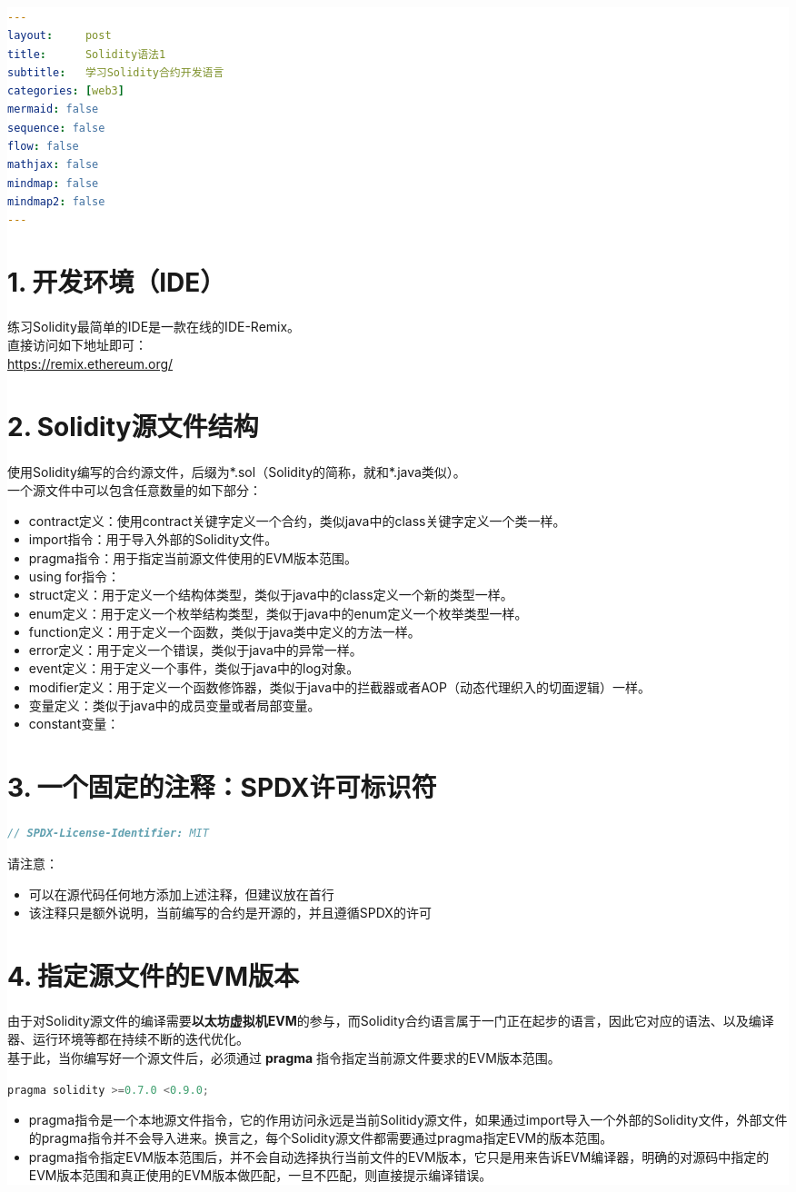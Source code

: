 ```yaml
---
layout:     post
title:      Solidity语法1
subtitle:   学习Solidity合约开发语言
categories: [web3]
mermaid: false
sequence: false
flow: false
mathjax: false
mindmap: false
mindmap2: false
---
```


# 1. 开发环境（IDE）
练习Solidity最简单的IDE是一款在线的IDE-Remix。     
直接访问如下地址即可：    
https://remix.ethereum.org/

# 2. Solidity源文件结构
使用Solidity编写的合约源文件，后缀为*.sol（Solidity的简称，就和*.java类似）。    
一个源文件中可以包含任意数量的如下部分：   
- contract定义：使用contract关键字定义一个合约，类似java中的class关键字定义一个类一样。
- import指令：用于导入外部的Solidity文件。
- pragma指令：用于指定当前源文件使用的EVM版本范围。
- using for指令：
- struct定义：用于定义一个结构体类型，类似于java中的class定义一个新的类型一样。
- enum定义：用于定义一个枚举结构类型，类似于java中的enum定义一个枚举类型一样。
- function定义：用于定义一个函数，类似于java类中定义的方法一样。
- error定义：用于定义一个错误，类似于java中的异常一样。
- event定义：用于定义一个事件，类似于java中的log对象。
- modifier定义：用于定义一个函数修饰器，类似于java中的拦截器或者AOP（动态代理织入的切面逻辑）一样。
- 变量定义：类似于java中的成员变量或者局部变量。
- constant变量：

# 3. 一个固定的注释：SPDX许可标识符
```java
// SPDX-License-Identifier: MIT
```
请注意：
- 可以在源代码任何地方添加上述注释，但建议放在首行
- 该注释只是额外说明，当前编写的合约是开源的，并且遵循SPDX的许可

# 4. 指定源文件的EVM版本
由于对Solidity源文件的编译需要**以太坊虚拟机EVM**的参与，而Solidity合约语言属于一门正在起步的语言，因此它对应的语法、以及编译器、运行环境等都在持续不断的迭代优化。   
基于此，当你编写好一个源文件后，必须通过 **pragma** 指令指定当前源文件要求的EVM版本范围。   
```java
pragma solidity >=0.7.0 <0.9.0;
```
- pragma指令是一个本地源文件指令，它的作用访问永远是当前Solitidy源文件，如果通过import导入一个外部的Solidity文件，外部文件的pragma指令并不会导入进来。换言之，每个Solidity源文件都需要通过pragma指定EVM的版本范围。
- pragma指令指定EVM版本范围后，并不会自动选择执行当前文件的EVM版本，它只是用来告诉EVM编译器，明确的对源码中指定的EVM版本范围和真正使用的EVM版本做匹配，一旦不匹配，则直接提示编译错误。

